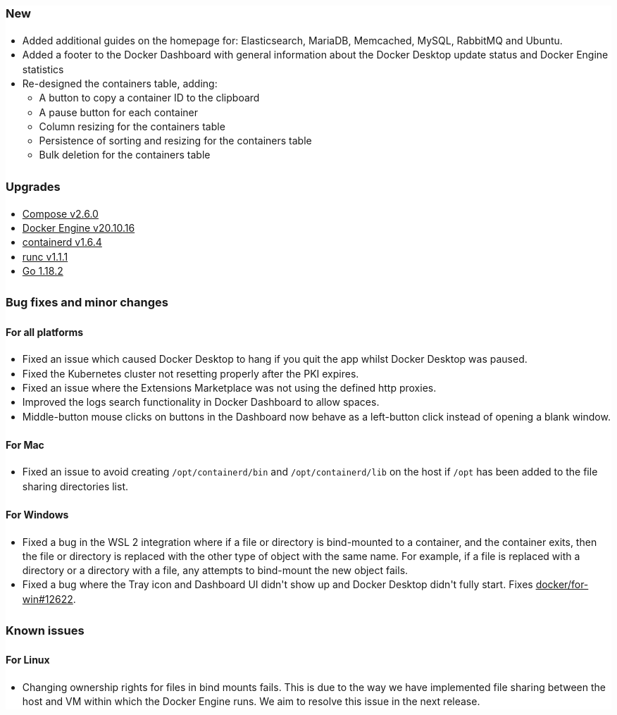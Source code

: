 ### New

- Added additional guides on the homepage for: Elasticsearch, MariaDB, Memcached, MySQL, RabbitMQ and Ubuntu.
- Added a footer to the Docker Dashboard with general information about the Docker Desktop update status and Docker Engine statistics
- Re-designed the containers table, adding:
  - A button to copy a container ID to the clipboard
  - A pause button for each container
  - Column resizing for the containers table
  - Persistence of sorting and resizing for the containers table
  - Bulk deletion for the containers table

### Upgrades

- [Compose v2.6.0](https://github.com/docker/compose/releases/tag/v2.6.0)
- [Docker Engine v20.10.16](../engine/release-notes/index.md#201016)
- [containerd v1.6.4](https://github.com/containerd/containerd/releases/tag/v1.6.4)
- [runc v1.1.1](https://github.com/opencontainers/runc/releases/tag/v1.1.1)
- [Go 1.18.2](https://github.com/golang/go/releases/tag/go1.18.2)

### Bug fixes and minor changes

#### For all platforms

- Fixed an issue which caused Docker Desktop to hang if you quit the app whilst Docker Desktop was paused.
- Fixed the Kubernetes cluster not resetting properly after the PKI expires.
- Fixed an issue where the Extensions Marketplace was not using the defined http proxies.
- Improved the logs search functionality in Docker Dashboard to allow spaces.
- Middle-button mouse clicks on buttons in the Dashboard now behave as a left-button click instead of opening a blank window.

#### For Mac

- Fixed an issue to avoid creating `/opt/containerd/bin` and `/opt/containerd/lib` on the host if `/opt` has been added to the file sharing directories list.

#### For Windows

- Fixed a bug in the WSL 2 integration where if a file or directory is bind-mounted to a container, and the container exits, then the file or directory is replaced with the other type of object with the same name. For example, if a file is replaced with a directory or a directory with a file, any attempts to bind-mount the new object fails.
- Fixed a bug where the Tray icon and Dashboard UI didn't show up and Docker Desktop didn't fully start. Fixes [docker/for-win#12622](https://github.com/docker/for-win/issues/12622).

### Known issues

#### For Linux

- Changing ownership rights for files in bind mounts fails. This is due to the way we have implemented file sharing between the host and VM within which the Docker Engine runs. We aim to resolve this issue in the next release.
